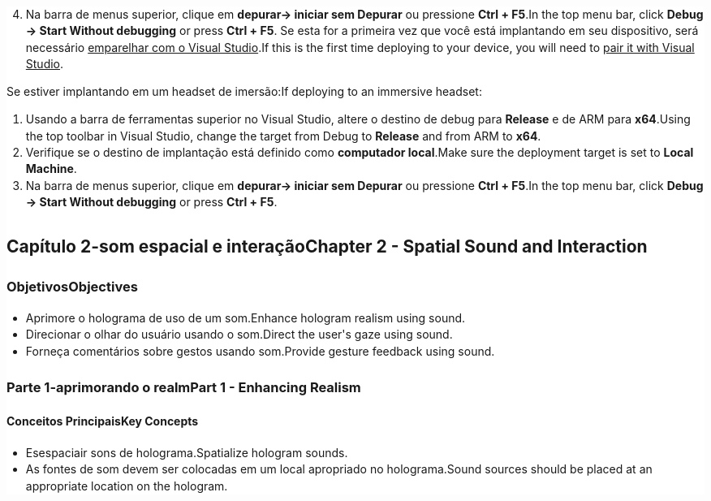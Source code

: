 4. <span data-ttu-id="5e39b-187">Na barra de menus superior, clique em **depurar-> iniciar sem Depurar** ou pressione **Ctrl + F5**.</span><span class="sxs-lookup"><span data-stu-id="5e39b-187">In the top menu bar, click **Debug -> Start Without debugging** or press **Ctrl + F5**.</span></span> <span data-ttu-id="5e39b-188">Se esta for a primeira vez que você está implantando em seu dispositivo, será necessário [emparelhar com o Visual Studio](../../../develop/platform-capabilities-and-apis/using-visual-studio.md#pairing-your-device).</span><span class="sxs-lookup"><span data-stu-id="5e39b-188">If this is the first time deploying to your device, you will need to [pair it with Visual Studio](../../../develop/platform-capabilities-and-apis/using-visual-studio.md#pairing-your-device).</span></span>

<span data-ttu-id="5e39b-189">Se estiver implantando em um headset de imersão:</span><span class="sxs-lookup"><span data-stu-id="5e39b-189">If deploying to an immersive headset:</span></span>

1. <span data-ttu-id="5e39b-190">Usando a barra de ferramentas superior no Visual Studio, altere o destino de debug para **Release** e de ARM para **x64**.</span><span class="sxs-lookup"><span data-stu-id="5e39b-190">Using the top toolbar in Visual Studio, change the target from Debug to **Release** and from ARM to **x64**.</span></span>
2. <span data-ttu-id="5e39b-191">Verifique se o destino de implantação está definido como **computador local**.</span><span class="sxs-lookup"><span data-stu-id="5e39b-191">Make sure the deployment target is set to **Local Machine**.</span></span>
3. <span data-ttu-id="5e39b-192">Na barra de menus superior, clique em **depurar-> iniciar sem Depurar** ou pressione **Ctrl + F5**.</span><span class="sxs-lookup"><span data-stu-id="5e39b-192">In the top menu bar, click **Debug -> Start Without debugging** or press **Ctrl + F5**.</span></span>

## <a name="chapter-2---spatial-sound-and-interaction"></a><span data-ttu-id="5e39b-193">Capítulo 2-som espacial e interação</span><span class="sxs-lookup"><span data-stu-id="5e39b-193">Chapter 2 - Spatial Sound and Interaction</span></span>

### <a name="objectives"></a><span data-ttu-id="5e39b-194">Objetivos</span><span class="sxs-lookup"><span data-stu-id="5e39b-194">Objectives</span></span>

* <span data-ttu-id="5e39b-195">Aprimore o holograma de uso de um som.</span><span class="sxs-lookup"><span data-stu-id="5e39b-195">Enhance hologram realism using sound.</span></span>
* <span data-ttu-id="5e39b-196">Direcionar o olhar do usuário usando o som.</span><span class="sxs-lookup"><span data-stu-id="5e39b-196">Direct the user's gaze using sound.</span></span>
* <span data-ttu-id="5e39b-197">Forneça comentários sobre gestos usando som.</span><span class="sxs-lookup"><span data-stu-id="5e39b-197">Provide gesture feedback using sound.</span></span>

### <a name="part-1---enhancing-realism"></a><span data-ttu-id="5e39b-198">Parte 1-aprimorando o realm</span><span class="sxs-lookup"><span data-stu-id="5e39b-198">Part 1 - Enhancing Realism</span></span>

#### <a name="key-concepts"></a><span data-ttu-id="5e39b-199">Conceitos Principais</span><span class="sxs-lookup"><span data-stu-id="5e39b-199">Key Concepts</span></span>

* <span data-ttu-id="5e39b-200">Esespaciair sons de holograma.</span><span class="sxs-lookup"><span data-stu-id="5e39b-200">Spatialize hologram sounds.</span></span>
* <span data-ttu-id="5e39b-201">As fontes de som devem ser colocadas em um local apropriado no holograma.</span><span class="sxs-lookup"><span data-stu-id="5e39b-201">Sound sources should be placed at an appropriate location on the hologram.</span></span>
